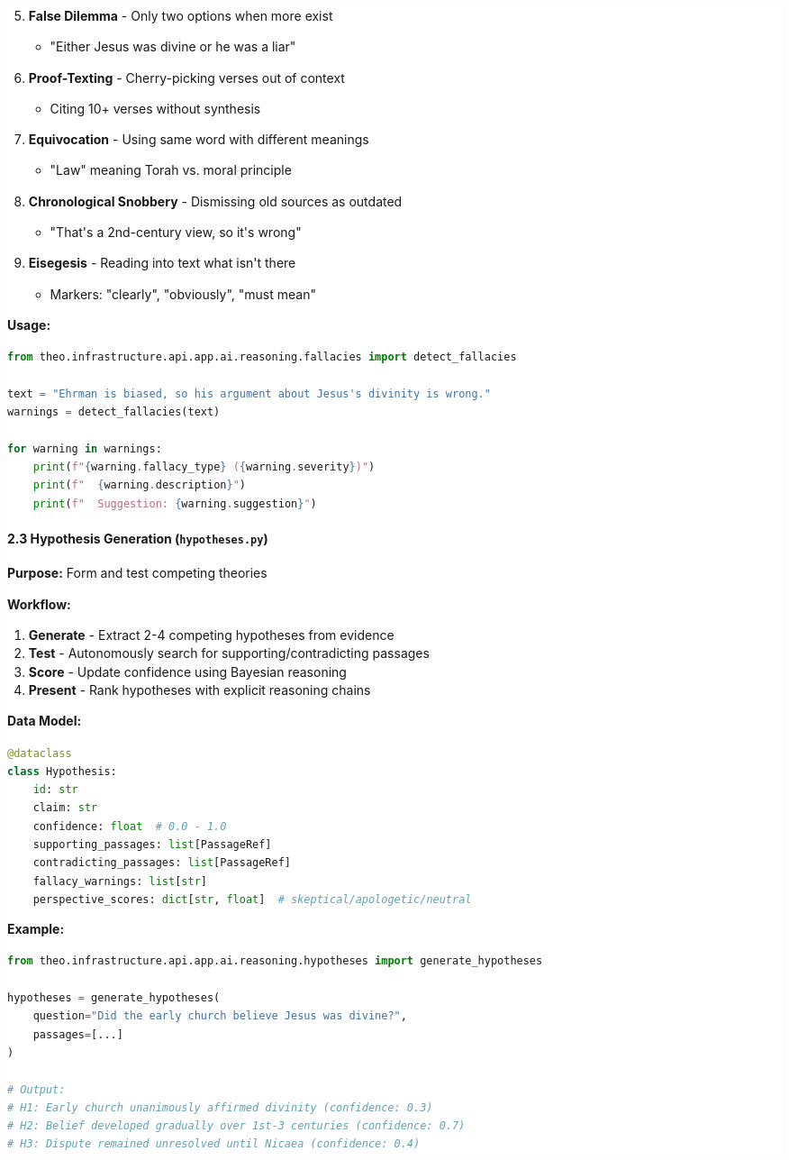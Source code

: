 5. **False Dilemma** - Only two options when more exist
   - "Either Jesus was divine or he was a liar"

6. **Proof-Texting** - Cherry-picking verses out of context
   - Citing 10+ verses without synthesis

7. **Equivocation** - Using same word with different meanings
   - "Law" meaning Torah vs. moral principle

8. **Chronological Snobbery** - Dismissing old sources as outdated
   - "That's a 2nd-century view, so it's wrong"

9. **Eisegesis** - Reading into text what isn't there
   - Markers: "clearly", "obviously", "must mean"

**Usage:**
```python
from theo.infrastructure.api.app.ai.reasoning.fallacies import detect_fallacies

text = "Ehrman is biased, so his argument about Jesus's divinity is wrong."
warnings = detect_fallacies(text)

for warning in warnings:
    print(f"{warning.fallacy_type} ({warning.severity})")
    print(f"  {warning.description}")
    print(f"  Suggestion: {warning.suggestion}")
```

#### 2.3 Hypothesis Generation (`hypotheses.py`)

**Purpose:** Form and test competing theories

**Workflow:**
1. **Generate** - Extract 2-4 competing hypotheses from evidence
2. **Test** - Autonomously search for supporting/contradicting passages
3. **Score** - Update confidence using Bayesian reasoning
4. **Present** - Rank hypotheses with explicit reasoning chains

**Data Model:**
```python
@dataclass
class Hypothesis:
    id: str
    claim: str
    confidence: float  # 0.0 - 1.0
    supporting_passages: list[PassageRef]
    contradicting_passages: list[PassageRef]
    fallacy_warnings: list[str]
    perspective_scores: dict[str, float]  # skeptical/apologetic/neutral
```

**Example:**
```python
from theo.infrastructure.api.app.ai.reasoning.hypotheses import generate_hypotheses

hypotheses = generate_hypotheses(
    question="Did the early church believe Jesus was divine?",
    passages=[...]
)

# Output:
# H1: Early church unanimously affirmed divinity (confidence: 0.3)
# H2: Belief developed gradually over 1st-3 centuries (confidence: 0.7)
# H3: Dispute remained unresolved until Nicaea (confidence: 0.4)
```
